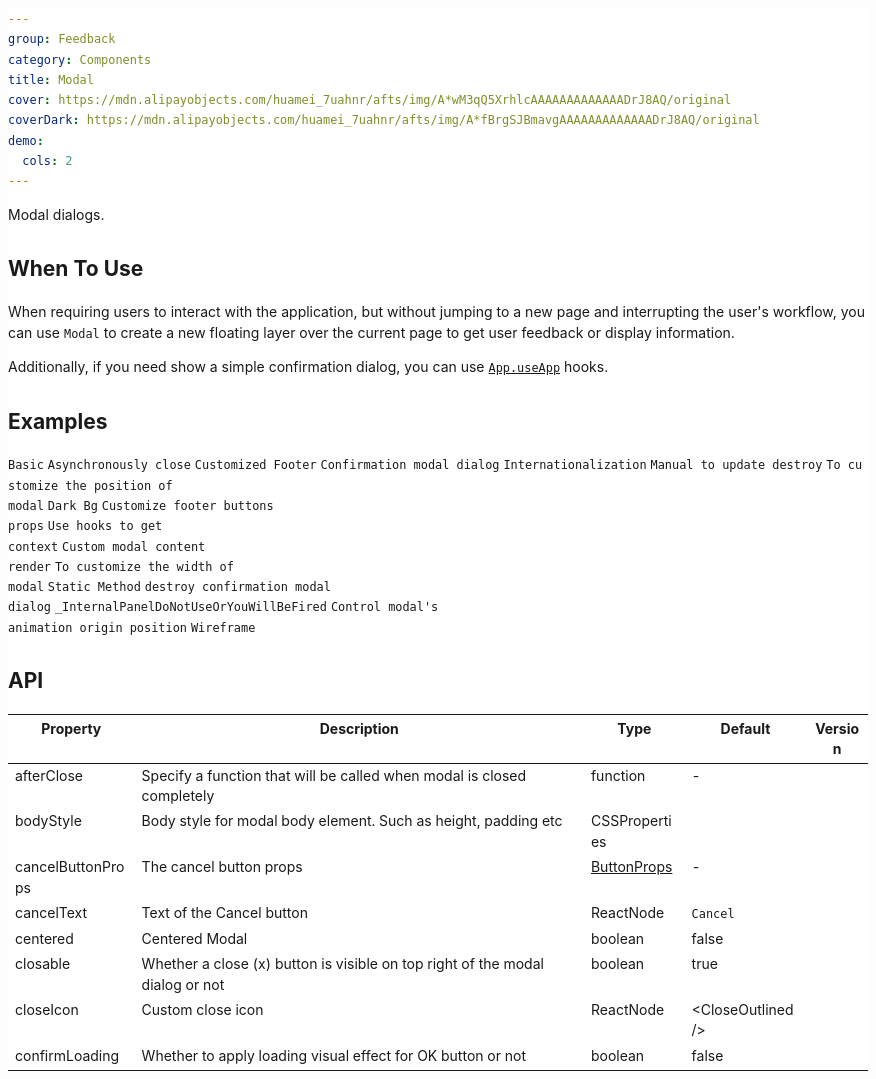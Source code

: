 ```yaml
---
group: Feedback
category: Components
title: Modal
cover: https://mdn.alipayobjects.com/huamei_7uahnr/afts/img/A*wM3qQ5XrhlcAAAAAAAAAAAAADrJ8AQ/original
coverDark: https://mdn.alipayobjects.com/huamei_7uahnr/afts/img/A*fBrgSJBmavgAAAAAAAAAAAAADrJ8AQ/original
demo:
  cols: 2
---
```


Modal dialogs.

## When To Use

When requiring users to interact with the application, but without jumping to a new page and interrupting the user's workflow, you can use `Modal` to create a new floating layer over the current page to get user feedback or display information.

Additionally, if you need show a simple confirmation dialog, you can use [`App.useApp`](/components/app/) hooks.

## Examples


<code src="./demo/basic.tsx">Basic</code>
<code src="./demo/async.tsx">Asynchronously close</code>
<code src="./demo/footer.tsx">Customized Footer</code>
<code src="./demo/confirm.tsx">Confirmation modal dialog</code>
<code src="./demo/locale.tsx">Internationalization</code>
<code src="./demo/manual.tsx">Manual to update destroy</code>
<code src="./demo/position.tsx">To customize the position of modal</code>
<code src="./demo/dark.tsx" debug>Dark Bg</code>
<code src="./demo/button-props.tsx">Customize footer buttons props</code>
<code src="./demo/hooks.tsx">Use hooks to get context</code>
<code src="./demo/modal-render.tsx">Custom modal content render</code>
<code src="./demo/width.tsx">To customize the width of modal</code>
<code src="./demo/static-info.tsx">Static Method</code>
<code src="./demo/confirm-router.tsx">destroy confirmation modal dialog</code>
<code src="./demo/render-panel.tsx" debug>\_InternalPanelDoNotUseOrYouWillBeFired</code>
<code src="./demo/custom-mouse-position.tsx" debug>Control modal's animation origin position</code>
<code src="./demo/wireframe.tsx" debug>Wireframe</code>

## API

| Property | Description | Type | Default | Version |
| --- | --- | --- | --- | --- |
| afterClose | Specify a function that will be called when modal is closed completely | function | - |  |
| bodyStyle | Body style for modal body element. Such as height, padding etc | CSSProperties |  |  |
| cancelButtonProps | The cancel button props | [ButtonProps](/components/button/#api) | - |  |
| cancelText | Text of the Cancel button | ReactNode | `Cancel` |  |
| centered | Centered Modal | boolean | false |  |
| closable | Whether a close (x) button is visible on top right of the modal dialog or not | boolean | true |  |
| closeIcon | Custom close icon | ReactNode | &lt;CloseOutlined /> |  |
| confirmLoading | Whether to apply loading visual effect for OK button or not | boolean | false |  |